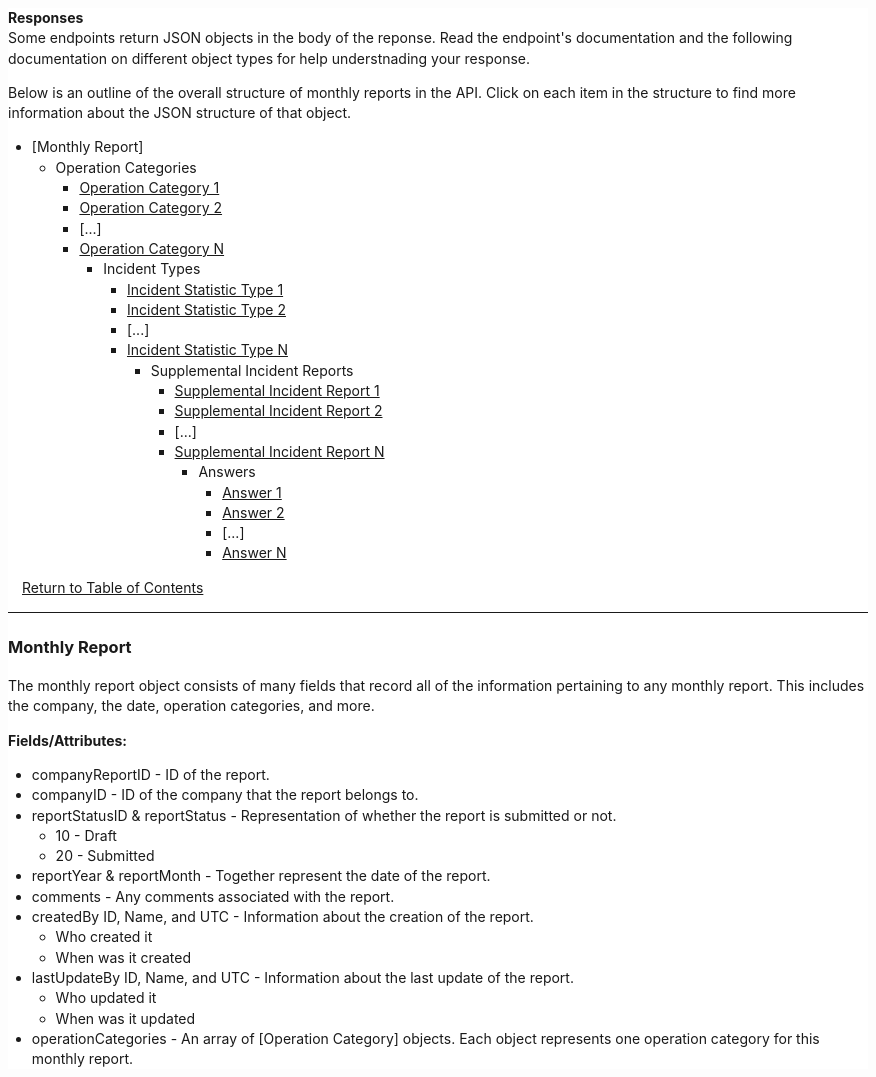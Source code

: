 **Responses**  
Some endpoints return JSON objects in the body of the reponse. Read the endpoint's documentation and the following
documentation on different object types for help understnading your response.

Below is an outline of the overall structure of monthly reports in the API. Click on each item in the
structure to find more information about the JSON structure of that object.

* [Monthly Report]  
    * Operation Categories    
        * [Operation Category 1](#operation-category)    
        * [Operation Category 2](#operation-category)     
        * [...]   
        * [Operation Category N](#operation-category)     
            * Incident Types   
                * [Incident Statistic Type 1](#incident-statistic-type)   
                * [Incident Statistic Type 2](#incident-statistic-type)   
                * [...]   
                * [Incident Statistic Type N](#incident-statistic-type)  
                    * Supplemental Incident Reports  
                        * [Supplemental Incident Report 1](#supplemental-incident-report)   
                        * [Supplemental Incident Report 2](#supplemental-incident-report)   
                        * [...]   
                        * [Supplemental Incident Report N](#supplemental-incident-report)   
                            * Answers   
                                * [Answer 1](#answer)   
                                * [Answer 2](#answer)   
                                * [...]   
                                * [Answer N](#answer) 


&emsp;[Return to Table of Contents](#table-of-contents)   

---


### Monthly Report
The monthly report object consists of many fields that record all of the information pertaining to
any monthly report. This includes the company, the date, operation categories, and more.

**Fields/Attributes:**
* companyReportID - ID of the report.
* companyID - ID of the company that the report belongs to.
* reportStatusID & reportStatus - Representation of whether the report is submitted or not.
    * 10 - Draft
    * 20 - Submitted
* reportYear & reportMonth - Together represent the date of the report.
* comments - Any comments associated with the report.
* createdBy ID, Name, and UTC - Information about the creation of the report.
    * Who created it
    * When was it created
* lastUpdateBy ID, Name, and UTC - Information about the last update of the report.
    * Who updated it
    * When was it updated
* operationCategories - An array of [Operation Category] objects. Each object represents one
operation category for this monthly report.
